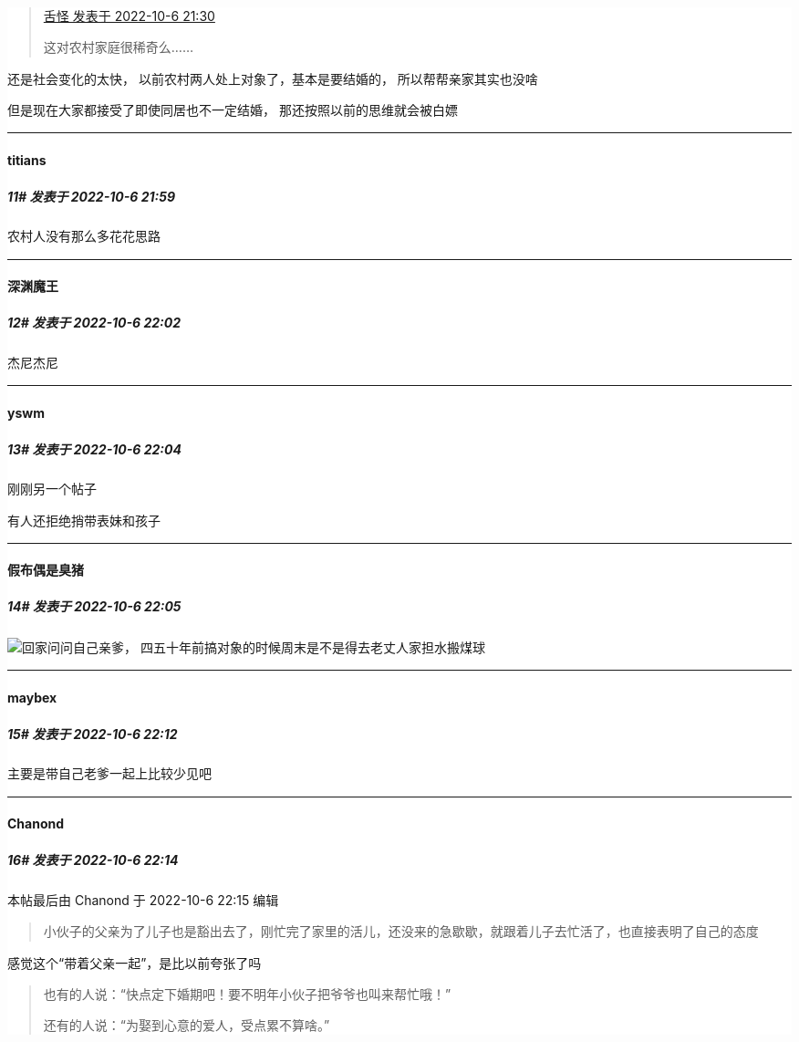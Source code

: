 <blockquote><a href="httphttps://bbs.saraba1st.com/2b/forum.php?mod=redirect&amp;goto=findpost&amp;pid=57786123&amp;ptid=2098347" target="_blank">舌怪 发表于 2022-10-6 21:30</a>

这对农村家庭很稀奇么……</blockquote>
还是社会变化的太快， 以前农村两人处上对象了，基本是要结婚的， 所以帮帮亲家其实也没啥

但是现在大家都接受了即使同居也不一定结婚， 那还按照以前的思维就会被白嫖

*****

####  titians  
##### 11#       发表于 2022-10-6 21:59

农村人没有那么多花花思路

*****

####  深渊魔王  
##### 12#       发表于 2022-10-6 22:02

杰尼杰尼

*****

####  yswm  
##### 13#       发表于 2022-10-6 22:04

刚刚另一个帖子

有人还拒绝捎带表妹和孩子

*****

####  假布偶是臭猪  
##### 14#       发表于 2022-10-6 22:05

<img src="https://static.saraba1st.com/image/smiley/face2017/020.png" referrerpolicy="no-referrer">回家问问自己亲爹， 四五十年前搞对象的时候周末是不是得去老丈人家担水搬煤球

*****

####  maybex  
##### 15#       发表于 2022-10-6 22:12

主要是带自己老爹一起上比较少见吧

*****

####  Chanond  
##### 16#       发表于 2022-10-6 22:14

 本帖最后由 Chanond 于 2022-10-6 22:15 编辑 
<blockquote>小伙子的父亲为了儿子也是豁出去了，刚忙完了家里的活儿，还没来的急歇歇，就跟着儿子去忙活了，也直接表明了自己的态度</blockquote>
感觉这个“带着父亲一起”，是比以前夸张了吗 <blockquote>也有的人说：“快点定下婚期吧！要不明年小伙子把爷爷也叫来帮忙哦！”

还有的人说：“为娶到心意的爱人，受点累不算啥。”
